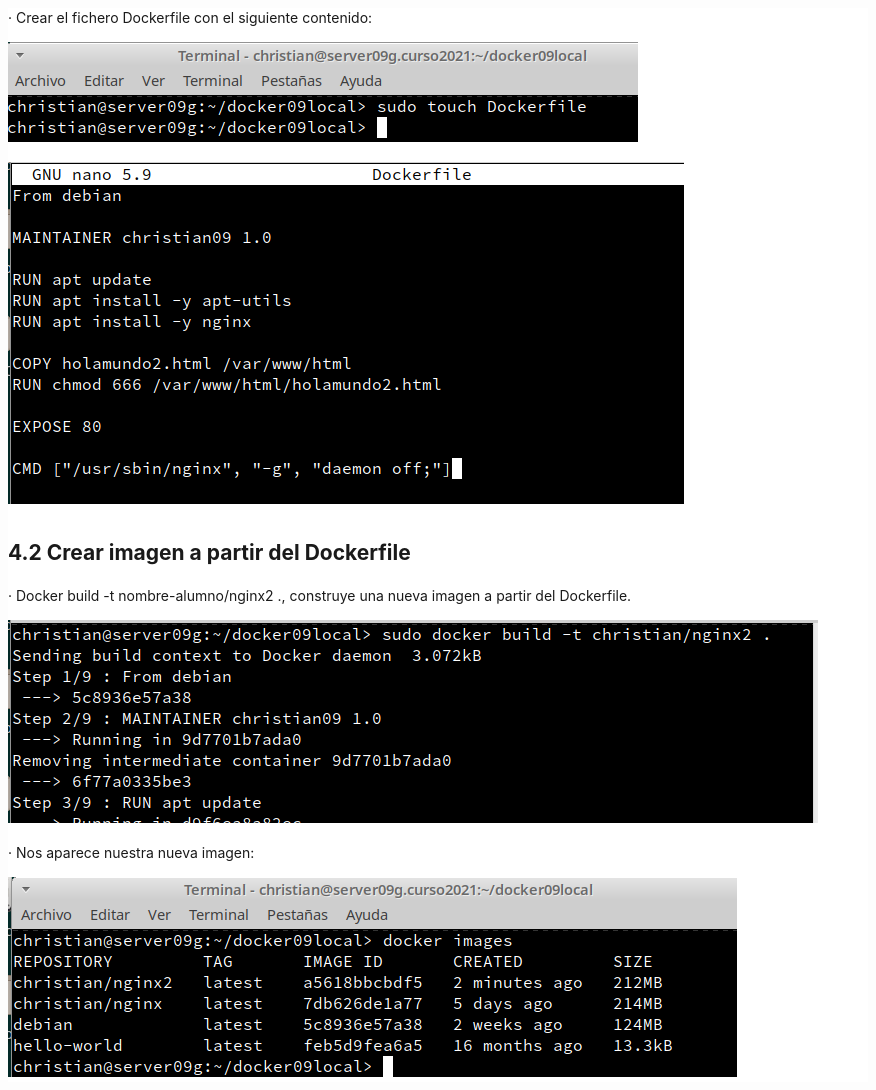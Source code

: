   · Crear el fichero Dockerfile con el siguiente contenido:

![image](https://github.com/christianjmx/ADD_christian/blob/main/TRIM%202/docker/IMG/24.png)

![image](https://github.com/christianjmx/ADD_christian/blob/main/TRIM%202/docker/IMG/25.png)


## 4.2 Crear imagen a partir del Dockerfile ##

  · Docker build -t nombre-alumno/nginx2 ., construye una nueva imagen a partir del Dockerfile. 

![image](https://github.com/christianjmx/ADD_christian/blob/main/TRIM%202/docker/IMG/26.png)

  · Nos aparece nuestra nueva imagen:
  
![image](https://github.com/christianjmx/ADD_christian/blob/main/TRIM%202/docker/IMG/27.png)
